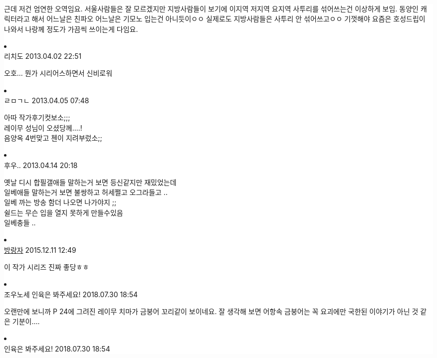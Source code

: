 근데 저건 엄연한 오역임요. 서울사람들은 잘 모르겠지만 지방사람들이 보기에 이지역 저지역 요지역 사투리를 섞어쓰는건 이상하게 보임. 동양인 캐릭터라고 해서 어느날은 친파오 어느날은 기모노 입는건 아니듯이ㅇㅇ 실제로도 지방사람들은 사투리 안 섞어쓰고ㅇㅇ 기껏해야 요즘은 호성드립이 나와서 나랑께 정도가 가끔씩 쓰이는게 다임요.</p>
</div>
</li>
</ul>
</li>
<li class="rp_general" id="comment12515840">
<div class="jb-discuss jb-discuss-comment">
<div class="jb-discuss-information jb-discuss-information-comment">
<span class="jb-discuss-information-name">리치도</span>
<span class="jb-discuss-information-date">2013.04.02 22:51 </span>
</div>
<p class="jb-discuss-content jb-discuss-content-comment">오호... 뭔가 시리어스하면서 신비로워</p>
</div>
</li>
<li class="rp_general" id="comment12526577">
<div class="jb-discuss jb-discuss-comment">
<div class="jb-discuss-information jb-discuss-information-comment">
<span class="jb-discuss-information-name">ㄹㅁㄱㄴ</span>
<span class="jb-discuss-information-date">2013.04.05 07:48 </span>
</div>
<p class="jb-discuss-content jb-discuss-content-comment">아따 작가후기컷보소;;;<br/>
레이무 성님이 오셨당께....!<br/>
음양옥 4번맞고 첸이 지려부렀소;;</p>
</div>
</li>
<li class="rp_general" id="comment12601651">
<div class="jb-discuss jb-discuss-comment">
<div class="jb-discuss-information jb-discuss-information-comment">
<span class="jb-discuss-information-name">후우..</span>
<span class="jb-discuss-information-date">2013.04.14 20:18 </span>
</div>
<p class="jb-discuss-content jb-discuss-content-comment">옛날 디시 합필갤애들 말하는거 보면 등신같지만 재밌었는데<br/>
일베애들 말하는거 보면 불쌍하고 허세쩔고 오그라들고 .. <br/>
일베 까는 방송 함더 나오면 나가야지 ;; <br/>
쉴드는 무슨 입을 열지 못하게 만들수있음<br/>
일베충들 .. </p>
</div>
</li>
<li class="rp_general" id="comment13728851">
<div class="jb-discuss jb-discuss-comment">
<div class="jb-discuss-information jb-discuss-information-comment">
<span class="jb-discuss-information-name"><a href="http://" onclick="return openLinkInNewWindow(this)">방랑자</a></span>
<span class="jb-discuss-information-date">2015.12.11 12:49 </span>
</div>
<p class="jb-discuss-content jb-discuss-content-comment">이 작가 시리즈 진짜 좋당ㅎㅎ</p>
</div>
</li>
<li class="rp_general" id="comment14588007">
<div class="jb-discuss jb-discuss-comment">
<div class="jb-discuss-information jb-discuss-information-comment">
<span class="jb-discuss-information-name">조우노세 인육은 봐주세요!</span>
<span class="jb-discuss-information-date">2018.07.30 18:54 </span>
</div>
<p class="jb-discuss-content jb-discuss-content-comment">오랜만에 보니까 P 24에 그려진 레이무 치마가 금붕어 꼬리같이 보이네요. 잘 생각해 보면 어항속 금붕어는 꼭 요괴에만 국한된 이야기가 아닌 것 같은 기분이....</p>
</div>
</li>
<li class="rp_general" id="comment14588008">
<div class="jb-discuss jb-discuss-comment">
<div class="jb-discuss-information jb-discuss-information-comment">
<span class="jb-discuss-information-name">인육은 봐주세요!</span>
<span class="jb-discuss-information-date">2018.07.30 18:54 </span>